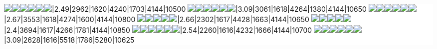 ![](/item/6671.png)![](/item/6676.png)![](/item/6696.png)![](/item/1001.png)![](/item/1055.png)![](/item/1036.png)|2.49|2962|1620|4240|1703|4144|10500
![](/item/3095.png)![](/item/3033.png)![](/item/6695.png)![](/item/1001.png)![](/item/1055.png)![](/item/1038.png)|3.09|3061|1618|4264|1380|4144|10650
![](/item/3142.png)![](/item/3087.png)![](/item/6695.png)![](/item/1055.png)![](/item/1038.png)![](/item/1036.png)|2.67|3553|1618|4274|1600|4144|10800
![](/item/6671.png)![](/item/3153.png)![](/item/6694.png)![](/item/1001.png)![](/item/1055.png)|2.66|2302|1617|4428|1663|4144|10650
![](/item/3142.png)![](/item/3033.png)![](/item/3087.png)![](/item/1055.png)![](/item/1038.png)|2.4|3694|1617|4266|1781|4144|10850
![](/item/6671.png)![](/item/3095.png)![](/item/3091.png)![](/item/1001.png)![](/item/1055.png)![](/item/1036.png)|2.54|2260|1616|4232|1666|4144|10700
![](/item/6671.png)![](/item/6695.png)![](/item/6673.png)![](/item/1001.png)![](/item/1055.png)![](/item/1037.png)|3.09|2628|1616|5518|1786|5280|10625
